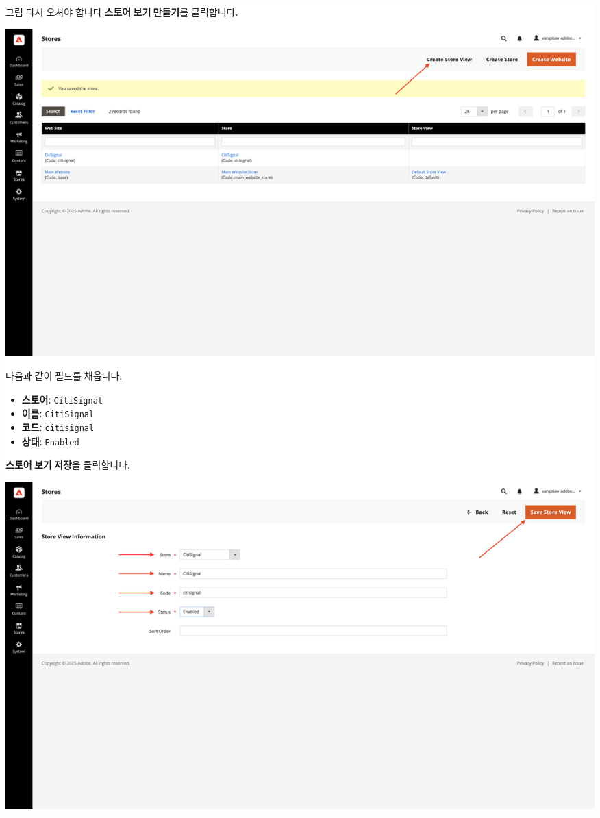 그럼 다시 오셔야 합니다 **스토어 보기 만들기**&#x200B;를 클릭합니다.

![AEM Assets](./images/accs13.png)

다음과 같이 필드를 채웁니다.

- **스토어**: `CitiSignal`
- **이름**: `CitiSignal`
- **코드**: `citisignal`
- **상태**: `Enabled`

**스토어 보기 저장**&#x200B;을 클릭합니다.

![AEM Assets](./images/accs14.png)
